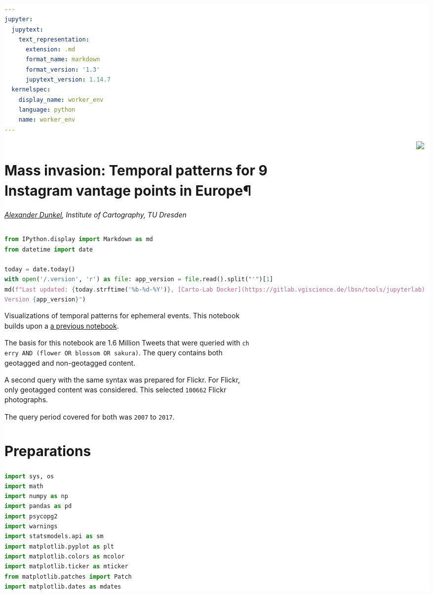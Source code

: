 ```yaml
---
jupyter:
  jupytext:
    text_representation:
      extension: .md
      format_name: markdown
      format_version: '1.3'
      jupytext_version: 1.14.7
  kernelspec:
    display_name: worker_env
    language: python
    name: worker_env
---
```


<div style="width: 100%;text-align:right;display: flex; align-items: top;">
    <div style="float: left;width: 80%;text-align:left">
        <h1>Mass invasion: Temporal patterns for 9 Instagram vantage points in Europe<a class="tocSkip">&#182;</a></h1>
        <p><em><a href="mailto:alexander.dunkel@tu-dresden.de">Alexander Dunkel</a>, Institute of Cartography, TU Dresden</em></p></div>
    <div style="width:256px;text-align:right;margin-top:0px;margin-right:10px"><a href="https://gitlab.hrz.tu-chemnitz.de/ad/ephemeral_events"><img src="https://kartographie.geo.tu-dresden.de/ad/wip/ephemeral_events/version.svg"></a></div>
</div>

```python jupyter={"source_hidden": true} tags=["hide_code"] editable=true slideshow={"slide_type": ""}
from IPython.display import Markdown as md
from datetime import date

today = date.today()
with open('/.version', 'r') as file: app_version = file.read().split("'")[1]
md(f"Last updated: {today.strftime('%b-%d-%Y')}, [Carto-Lab Docker](https://gitlab.vgiscience.de/lbsn/tools/jupyterlab) Version {app_version}")
```

<div style="width:500px">
    
Visualizations of temporal patterns for ephemeral events. This notebook builds upon a  [a previous notebook](https://kartographie.geo.tu-dresden.de/ad/wip/ephemeral_events/html/01_temporal_chi_y.html).

The basis for this notebook are 1.6 Million Tweets that were queried with `cherry AND (flower OR blossom OR sakura)`. The query contains both geotagged and non-geotagged content.

A second query with the same syntax was prepared for Flickr. For Flickr, only geotagged content was considered. This selected `100662` Flickr photographs.

The query period covered for both was `2007` to `2017`.
</div>


# Preparations

```python tags=["hide_code"] editable=true slideshow={"slide_type": ""}
import sys, os
import math
import numpy as np
import pandas as pd
import psycopg2
import warnings
import statsmodels.api as sm
import matplotlib.pyplot as plt
import matplotlib.colors as mcolor
import matplotlib.ticker as mticker
from matplotlib.patches import Patch
import matplotlib.dates as mdates
```